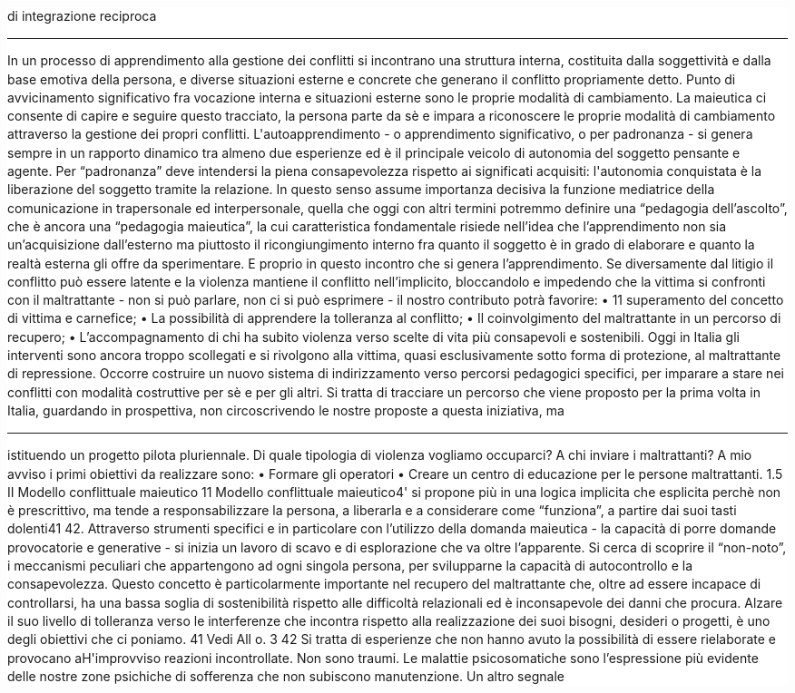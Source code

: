 di integrazione reciproca

---

In un processo di apprendimento alla gestione dei conflitti si incontrano una 
struttura interna, costituita dalla soggettività e dalla base emotiva della persona, e 
diverse situazioni esterne e concrete che generano il conflitto propriamente detto. Punto 
di avvicinamento significativo fra vocazione interna e situazioni esterne sono le proprie 
modalità di cambiamento. La maieutica ci consente di capire e seguire questo tracciato, 
la persona parte da sè e impara a riconoscere le proprie modalità di cambiamento 
attraverso la gestione dei propri conflitti. L'autoapprendimento - o apprendimento 
significativo, o per padronanza - si genera sempre in un rapporto dinamico tra almeno 
due esperienze ed è il principale veicolo di autonomia del soggetto pensante e agente. 
Per “padronanza” deve intendersi la piena consapevolezza rispetto ai significati 
acquisiti: l'autonomia conquistata è la liberazione del soggetto tramite la relazione. In 
questo senso assume importanza decisiva la funzione mediatrice della comunicazione 
in trapersonale ed interpersonale, quella che oggi con altri termini potremmo definire 
una “pedagogia dell’ascolto”, che è ancora una “pedagogia maieutica”, la cui 
caratteristica fondamentale risiede nell’idea che l’apprendimento non sia 
un’acquisizione dall’esterno ma piuttosto il ricongiungimento interno fra quanto il 
soggetto è in grado di elaborare e quanto la realtà esterna gli offre da sperimentare. E 
proprio in questo incontro che si genera l’apprendimento. Se diversamente dal litigio il 
conflitto può essere latente e la violenza mantiene il conflitto nell’implicito, 
bloccandolo e impedendo che la vittima si confronti con il maltrattante - non si può 
parlare, non ci si può esprimere - il nostro contributo potrà favorire:
• 
11 superamento del concetto di vittima e carnefice;
• La possibilità di apprendere la tolleranza al conflitto;
• Il coinvolgimento del maltrattante in un percorso di recupero;
• L’accompagnamento di chi ha subito violenza verso scelte di vita più 
consapevoli e sostenibili.
Oggi in Italia gli interventi sono ancora troppo scollegati e si rivolgono alla 
vittima, quasi esclusivamente sotto forma di protezione, al maltrattante di repressione. 
Occorre costruire un nuovo sistema di indirizzamento verso percorsi pedagogici 
specifici, per imparare a stare nei conflitti con modalità costruttive per sè e per gli altri. 
Si tratta di tracciare un percorso che viene proposto per la prima volta in Italia, 
guardando in prospettiva, non circoscrivendo le nostre proposte a questa iniziativa, ma 

---

istituendo un progetto pilota pluriennale. Di quale tipologia di violenza vogliamo 
occuparci? A chi inviare i maltrattanti? A mio avviso i primi obiettivi da realizzare 
sono:
• Formare gli operatori
• Creare un centro di educazione per le persone maltrattanti.
1.5 II Modello conflittuale maieutico
11 Modello conflittuale maieutico4' si propone più in una logica implicita che 
esplicita perchè non è prescrittivo, ma tende a responsabilizzare la persona, a liberarla e 
a considerare come “funziona”, a partire dai suoi tasti dolenti41
 42. Attraverso strumenti 
specifici e in particolare con l’utilizzo della domanda maieutica - la capacità di porre 
domande provocatorie e generative - si inizia un lavoro di scavo e di esplorazione che 
va oltre l’apparente. Si cerca di scoprire il “non-noto”, i meccanismi peculiari che 
appartengono ad ogni singola persona, per svilupparne la capacità di autocontrollo e la 
consapevolezza. Questo concetto è particolarmente importante nel recupero del 
maltrattante che, oltre ad essere incapace di controllarsi, ha una bassa soglia di 
sostenibilità rispetto alle difficoltà relazionali ed è inconsapevole dei danni che procura. 
Alzare il suo livello di tolleranza verso le interferenze che incontra rispetto alla 
realizzazione dei suoi bisogni, desideri o progetti, è uno degli obiettivi che ci poniamo.
41 Vedi All o. 3
42 Si tratta di esperienze che non hanno avuto la possibilità di essere rielaborate e provocano 
aH'improvviso reazioni incontrollate. Non sono traumi. Le malattie psicosomatiche sono l’espressione più 
evidente delle nostre zone psichiche di sofferenza che non subiscono manutenzione. Un altro segnale 